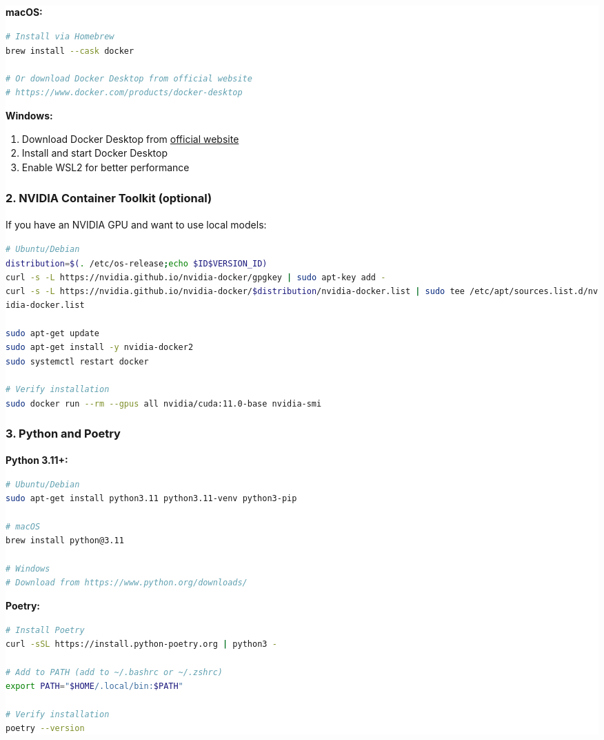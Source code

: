 **macOS:**
```bash
# Install via Homebrew
brew install --cask docker

# Or download Docker Desktop from official website
# https://www.docker.com/products/docker-desktop
```

**Windows:**
1. Download Docker Desktop from [official website](https://www.docker.com/products/docker-desktop)
2. Install and start Docker Desktop
3. Enable WSL2 for better performance

### 2. NVIDIA Container Toolkit (optional)

If you have an NVIDIA GPU and want to use local models:

```bash
# Ubuntu/Debian
distribution=$(. /etc/os-release;echo $ID$VERSION_ID)
curl -s -L https://nvidia.github.io/nvidia-docker/gpgkey | sudo apt-key add -
curl -s -L https://nvidia.github.io/nvidia-docker/$distribution/nvidia-docker.list | sudo tee /etc/apt/sources.list.d/nvidia-docker.list

sudo apt-get update
sudo apt-get install -y nvidia-docker2
sudo systemctl restart docker

# Verify installation
sudo docker run --rm --gpus all nvidia/cuda:11.0-base nvidia-smi
```

### 3. Python and Poetry

**Python 3.11+:**
```bash
# Ubuntu/Debian
sudo apt-get install python3.11 python3.11-venv python3-pip

# macOS
brew install python@3.11

# Windows
# Download from https://www.python.org/downloads/
```

**Poetry:**
```bash
# Install Poetry
curl -sSL https://install.python-poetry.org | python3 -

# Add to PATH (add to ~/.bashrc or ~/.zshrc)
export PATH="$HOME/.local/bin:$PATH"

# Verify installation
poetry --version
```
